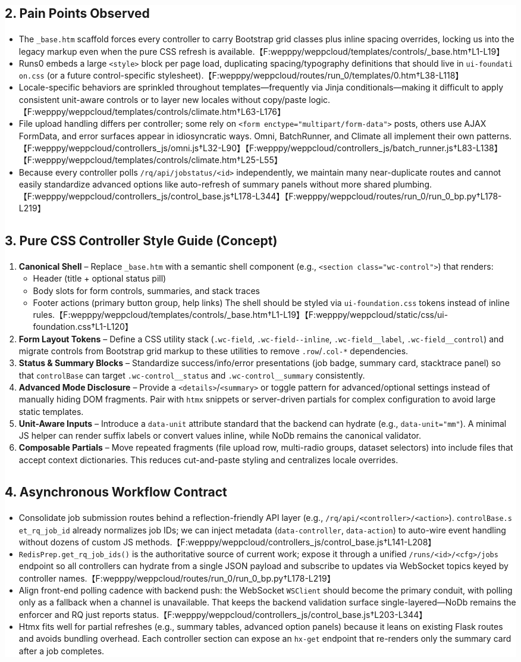 ## 2. Pain Points Observed
- The `_base.htm` scaffold forces every controller to carry Bootstrap grid classes plus inline spacing overrides, locking us into the legacy markup even when the pure CSS refresh is available.【F:wepppy/weppcloud/templates/controls/_base.htm†L1-L19】
- Runs0 embeds a large `<style>` block per page load, duplicating spacing/typography definitions that should live in `ui-foundation.css` (or a future control-specific stylesheet).【F:wepppy/weppcloud/routes/run_0/templates/0.htm†L38-L118】
- Locale-specific behaviors are sprinkled throughout templates—frequently via Jinja conditionals—making it difficult to apply consistent unit-aware controls or to layer new locales without copy/paste logic.【F:wepppy/weppcloud/templates/controls/climate.htm†L63-L176】
- File upload handling differs per controller; some rely on `<form enctype="multipart/form-data">` posts, others use AJAX FormData, and error surfaces appear in idiosyncratic ways. Omni, BatchRunner, and Climate all implement their own patterns.【F:wepppy/weppcloud/controllers_js/omni.js†L32-L90】【F:wepppy/weppcloud/controllers_js/batch_runner.js†L83-L138】【F:wepppy/weppcloud/templates/controls/climate.htm†L25-L55】
- Because every controller polls `/rq/api/jobstatus/<id>` independently, we maintain many near-duplicate routes and cannot easily standardize advanced options like auto-refresh of summary panels without more shared plumbing.【F:wepppy/weppcloud/controllers_js/control_base.js†L178-L344】【F:wepppy/weppcloud/routes/run_0/run_0_bp.py†L178-L219】

## 3. Pure CSS Controller Style Guide (Concept)
1. **Canonical Shell** – Replace `_base.htm` with a semantic shell component (e.g., `<section class="wc-control">`) that renders:
   - Header (title + optional status pill)
   - Body slots for form controls, summaries, and stack traces
   - Footer actions (primary button group, help links)
   The shell should be styled via `ui-foundation.css` tokens instead of inline rules.【F:wepppy/weppcloud/templates/controls/_base.htm†L1-L19】【F:wepppy/weppcloud/static/css/ui-foundation.css†L1-L120】
2. **Form Layout Tokens** – Define a CSS utility stack (`.wc-field`, `.wc-field--inline`, `.wc-field__label`, `.wc-field__control`) and migrate controls from Bootstrap grid markup to these utilities to remove `.row`/`.col-*` dependencies.
3. **Status & Summary Blocks** – Standardize success/info/error presentations (job badge, summary card, stacktrace panel) so that `controlBase` can target `.wc-control__status` and `.wc-control__summary` consistently.
4. **Advanced Mode Disclosure** – Provide a `<details>`/`<summary>` or toggle pattern for advanced/optional settings instead of manually hiding DOM fragments. Pair with `htmx` snippets or server-driven partials for complex configuration to avoid large static templates.
5. **Unit-Aware Inputs** – Introduce a `data-unit` attribute standard that the backend can hydrate (e.g., `data-unit="mm"`). A minimal JS helper can render suffix labels or convert values inline, while NoDb remains the canonical validator.
6. **Composable Partials** – Move repeated fragments (file upload row, multi-radio groups, dataset selectors) into include files that accept context dictionaries. This reduces cut-and-paste styling and centralizes locale overrides.

## 4. Asynchronous Workflow Contract
- Consolidate job submission routes behind a reflection-friendly API layer (e.g., `/rq/api/<controller>/<action>`). `controlBase.set_rq_job_id` already normalizes job IDs; we can inject metadata (`data-controller`, `data-action`) to auto-wire event handling without dozens of custom JS methods.【F:wepppy/weppcloud/controllers_js/control_base.js†L141-L208】
- `RedisPrep.get_rq_job_ids()` is the authoritative source of current work; expose it through a unified `/runs/<id>/<cfg>/jobs` endpoint so all controllers can hydrate from a single JSON payload and subscribe to updates via WebSocket topics keyed by controller names.【F:wepppy/weppcloud/routes/run_0/run_0_bp.py†L178-L219】
- Align front-end polling cadence with backend push: the WebSocket `WSClient` should become the primary conduit, with polling only as a fallback when a channel is unavailable. That keeps the backend validation surface single-layered—NoDb remains the enforcer and RQ just reports status.【F:wepppy/weppcloud/controllers_js/control_base.js†L203-L344】
- Htmx fits well for partial refreshes (e.g., summary tables, advanced option panels) because it leans on existing Flask routes and avoids bundling overhead. Each controller section can expose an `hx-get` endpoint that re-renders only the summary card after a job completes.
